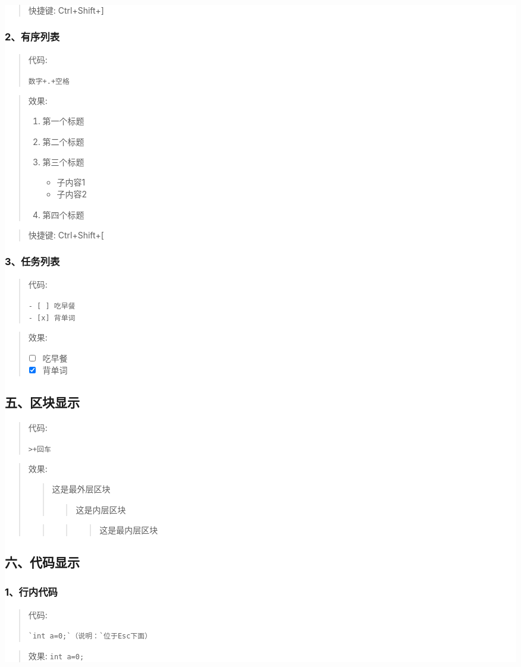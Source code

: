 >快捷键:  Ctrl+Shift+]

### 2、有序列表
>代码:
>```text
>数字+.+空格
>```

>效果:
>1. 第一个标题
>2. 第二个标题
>3. 第三个标题
>
>	  * 子内容1
>	  * 子内容2
>4. 第四个标题

>快捷键:  Ctrl+Shift+[

### 3、任务列表
>代码:
>```text
>- [ ] 吃早餐
>- [x] 背单词
>```

>效果:
>- [ ] 吃早餐
>- [x] 背单词

## 五、区块显示
>代码:
>```text
>>+回车
>```

>效果:
>>这是最外层区块
>>
>>>这是内层区块
>
>>>>这是最内层区块

## 六、代码显示
### 1、行内代码
>代码:
>```text
>`int a=0;`（说明：`位于Esc下面）
>```

>效果:
>`int a=0;`
